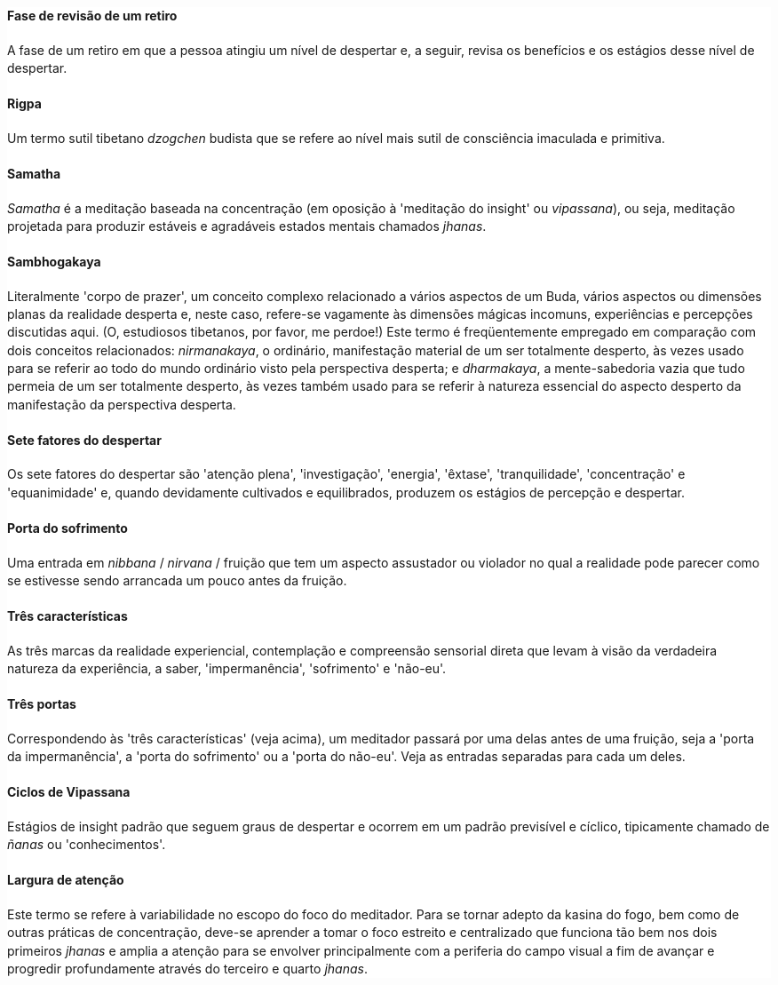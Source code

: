 #### Fase de revisão de um retiro
A fase de um retiro em que a pessoa atingiu um nível de despertar e, a seguir, revisa os benefícios e os estágios desse nível de despertar.

#### Rigpa
Um termo sutil tibetano _dzogchen_ budista que se refere ao nível mais sutil de consciência imaculada e primitiva.

#### Samatha
_Samatha_ é a meditação baseada na concentração (em oposição à 'meditação do insight' ou _vipassana_), ou seja, meditação projetada para produzir estáveis ​​e agradáveis estados mentais chamados _jhanas_.

#### Sambhogakaya
Literalmente 'corpo de prazer', um conceito complexo relacionado a vários aspectos de um Buda, vários aspectos ou dimensões planas da realidade desperta e, neste caso, refere-se vagamente às dimensões mágicas incomuns, experiências e percepções discutidas aqui. (O, estudiosos tibetanos, por favor, me perdoe!) Este termo é freqüentemente empregado em comparação com dois conceitos relacionados: _nirmanakaya_, o ordinário, manifestação material de um ser totalmente desperto, às vezes usado para se referir ao todo do mundo ordinário visto pela perspectiva desperta; e _dharmakaya_, a mente-sabedoria vazia que tudo permeia de um ser totalmente desperto, às vezes também usado para se referir à natureza essencial do aspecto desperto da manifestação da perspectiva desperta.

#### Sete fatores do despertar
Os sete fatores do despertar são 'atenção plena', 'investigação', 'energia', 'êxtase', 'tranquilidade', 'concentração' e 'equanimidade' e, quando devidamente cultivados e equilibrados, produzem os estágios de percepção e despertar.

#### Porta do sofrimento
Uma entrada em _nibbana_ / _nirvana_ / fruição que tem um aspecto assustador ou violador no qual a realidade pode parecer como se estivesse sendo arrancada um pouco antes da fruição.

#### Três características
As três marcas da realidade experiencial, contemplação e compreensão sensorial direta que levam à visão da verdadeira natureza da experiência, a saber, 'impermanência', 'sofrimento' e 'não-eu'.

#### Três portas
Correspondendo às 'três características' (veja acima), um meditador passará por uma delas antes de uma fruição, seja a 'porta da impermanência', a 'porta do sofrimento' ou a 'porta do não-eu'. Veja as entradas separadas para cada um deles.

#### Ciclos de Vipassana
Estágios de insight padrão que seguem graus de despertar e ocorrem em um padrão previsível e cíclico, tipicamente chamado de _ñanas_ ou 'conhecimentos'.

#### Largura de atenção
Este termo se refere à variabilidade no escopo do foco do meditador. Para se tornar adepto da kasina do fogo, bem como de outras práticas de concentração, deve-se aprender a tomar o foco estreito e centralizado que funciona tão bem nos dois primeiros _jhanas_ e amplia a atenção para se envolver principalmente com a periferia do campo visual a fim de avançar e progredir profundamente através do terceiro e quarto _jhanas_.
